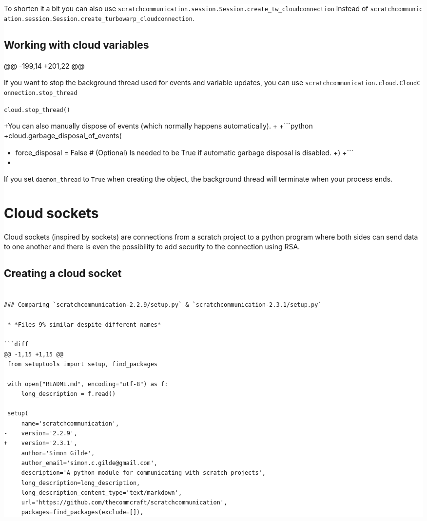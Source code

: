  To shorten it a bit you can also use `scratchcommunication.session.Session.create_tw_cloudconnection` instead of `scratchcommunication.session.Session.create_turbowarp_cloudconnection`.
 
 ## Working with cloud variables
 
@@ -199,14 +201,22 @@
 
 If you want to stop the background thread used for events and variable updates, you can use `scratchcommunication.cloud.CloudConnection.stop_thread`
 
 ```python
 cloud.stop_thread()
 ```
 
+You can also manually dispose of events (which normally happens automatically).
+
+```python
+cloud.garbage_disposal_of_events(
+    force_disposal = False # (Optional) Is needed to be True if automatic garbage disposal is disabled.
+)
+```
+
 If you set `daemon_thread` to `True` when creating the object, the background thread will terminate when your process ends.
 
 # Cloud sockets
 
 Cloud sockets (inspired by sockets) are connections from a scratch project to a python program where both sides can send data to one another and there is even the possibility to add security to the connection using RSA.
 
 ## Creating a cloud socket
```

### Comparing `scratchcommunication-2.2.9/setup.py` & `scratchcommunication-2.3.1/setup.py`

 * *Files 9% similar despite different names*

```diff
@@ -1,15 +1,15 @@
 from setuptools import setup, find_packages
 
 with open("README.md", encoding="utf-8") as f:
     long_description = f.read()
 
 setup(
     name='scratchcommunication',
-    version='2.2.9',
+    version='2.3.1',
     author='Simon Gilde',
     author_email='simon.c.gilde@gmail.com',
     description='A python module for communicating with scratch projects',
     long_description=long_description,
     long_description_content_type='text/markdown',
     url='https://github.com/thecommcraft/scratchcommunication',
     packages=find_packages(exclude=[]),
```

